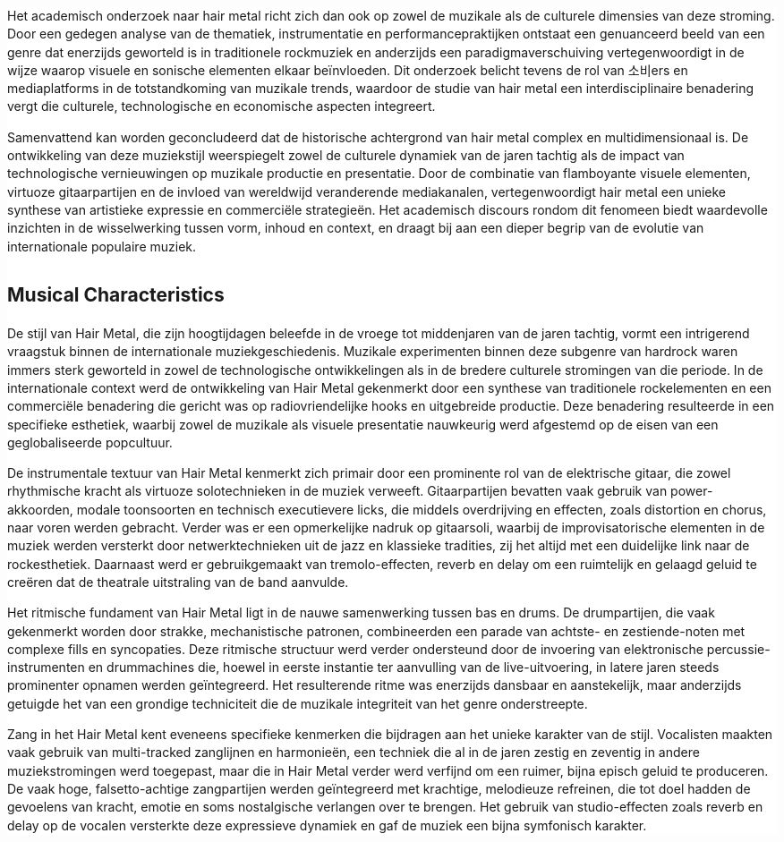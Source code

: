 Het academisch onderzoek naar hair metal richt zich dan ook op zowel de muzikale als de culturele
dimensies van deze stroming. Door een gedegen analyse van de thematiek, instrumentatie en
performancepraktijken ontstaat een genuanceerd beeld van een genre dat enerzijds geworteld is in
traditionele rockmuziek en anderzijds een paradigmaverschuiving vertegenwoordigt in de wijze waarop
visuele en sonische elementen elkaar beïnvloeden. Dit onderzoek belicht tevens de rol van 소비ers en
mediaplatforms in de totstandkoming van muzikale trends, waardoor de studie van hair metal een
interdisciplinaire benadering vergt die culturele, technologische en economische aspecten
integreert.

Samenvattend kan worden geconcludeerd dat de historische achtergrond van hair metal complex en
multidimensionaal is. De ontwikkeling van deze muziekstijl weerspiegelt zowel de culturele dynamiek
van de jaren tachtig als de impact van technologische vernieuwingen op muzikale productie en
presentatie. Door de combinatie van flamboyante visuele elementen, virtuoze gitaarpartijen en de
invloed van wereldwijd veranderende mediakanalen, vertegenwoordigt hair metal een unieke synthese
van artistieke expressie en commerciële strategieën. Het academisch discours rondom dit fenomeen
biedt waardevolle inzichten in de wisselwerking tussen vorm, inhoud en context, en draagt bij aan
een dieper begrip van de evolutie van internationale populaire muziek.

## Musical Characteristics

De stijl van Hair Metal, die zijn hoogtijdagen beleefde in de vroege tot middenjaren van de jaren
tachtig, vormt een intrigerend vraagstuk binnen de internationale muziekgeschiedenis. Muzikale
experimenten binnen deze subgenre van hardrock waren immers sterk geworteld in zowel de
technologische ontwikkelingen als in de bredere culturele stromingen van die periode. In de
internationale context werd de ontwikkeling van Hair Metal gekenmerkt door een synthese van
traditionele rockelementen en een commerciële benadering die gericht was op radiovriendelijke hooks
en uitgebreide productie. Deze benadering resulteerde in een specifieke esthetiek, waarbij zowel de
muzikale als visuele presentatie nauwkeurig werd afgestemd op de eisen van een geglobaliseerde
popcultuur.

De instrumentale textuur van Hair Metal kenmerkt zich primair door een prominente rol van de
elektrische gitaar, die zowel rhythmische kracht als virtuoze solotechnieken in de muziek verweeft.
Gitaarpartijen bevatten vaak gebruik van power-akkoorden, modale toonsoorten en technisch
executievere licks, die middels overdrijving en effecten, zoals distortion en chorus, naar voren
werden gebracht. Verder was er een opmerkelijke nadruk op gitaarsoli, waarbij de improvisatorische
elementen in de muziek werden versterkt door netwerktechnieken uit de jazz en klassieke tradities,
zij het altijd met een duidelijke link naar de rockesthetiek. Daarnaast werd er gebruikgemaakt van
tremolo-effecten, reverb en delay om een ruimtelijk en gelaagd geluid te creëren dat de theatrale
uitstraling van de band aanvulde.

Het ritmische fundament van Hair Metal ligt in de nauwe samenwerking tussen bas en drums. De
drumpartijen, die vaak gekenmerkt worden door strakke, mechanistische patronen, combineerden een
parade van achtste- en zestiende-noten met complexe fills en syncopaties. Deze ritmische structuur
werd verder ondersteund door de invoering van elektronische percussie-instrumenten en drummachines
die, hoewel in eerste instantie ter aanvulling van de live-uitvoering, in latere jaren steeds
prominenter opnamen werden geïntegreerd. Het resulterende ritme was enerzijds dansbaar en
aanstekelijk, maar anderzijds getuigde het van een grondige techniciteit die de muzikale integriteit
van het genre onderstreepte.

Zang in het Hair Metal kent eveneens specifieke kenmerken die bijdragen aan het unieke karakter van
de stijl. Vocalisten maakten vaak gebruik van multi-tracked zanglijnen en harmonieën, een techniek
die al in de jaren zestig en zeventig in andere muziekstromingen werd toegepast, maar die in Hair
Metal verder werd verfijnd om een ruimer, bijna episch geluid te produceren. De vaak hoge,
falsetto-achtige zangpartijen werden geïntegreerd met krachtige, melodieuze refreinen, die tot doel
hadden de gevoelens van kracht, emotie en soms nostalgische verlangen over te brengen. Het gebruik
van studio-effecten zoals reverb en delay op de vocalen versterkte deze expressieve dynamiek en gaf
de muziek een bijna symfonisch karakter.
